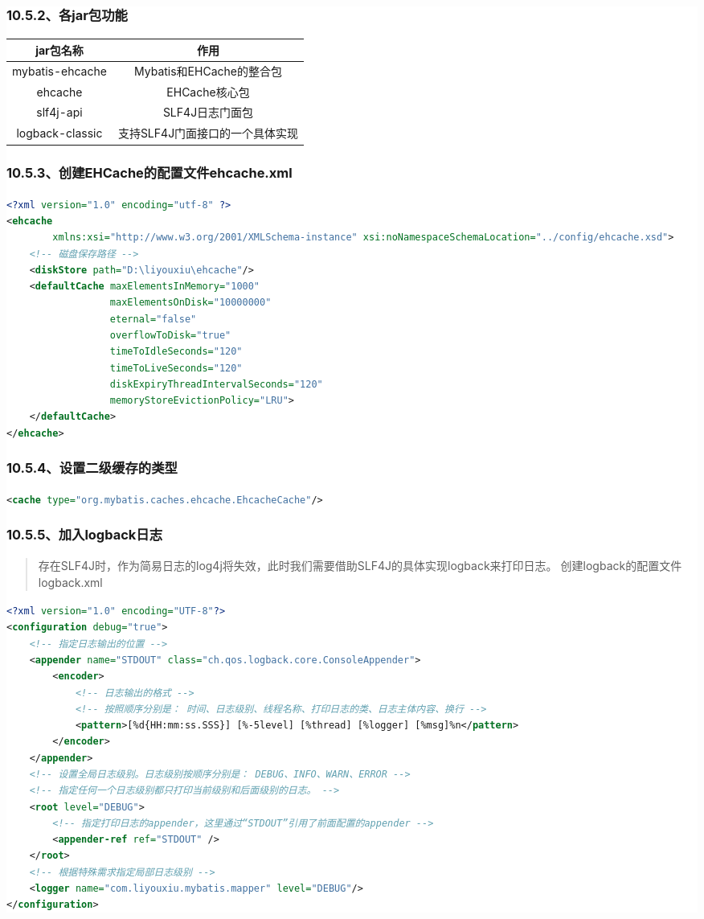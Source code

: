 ~~~xml
~~~

### 10.5.2、各jar包功能

|    jar包名称    |              作用               |
| :-------------: | :-----------------------------: |
| mybatis-ehcache |    Mybatis和EHCache的整合包     |
|     ehcache     |          EHCache核心包          |
|    slf4j-api    |         SLF4J日志门面包         |
| logback-classic | 支持SLF4J门面接口的一个具体实现 |

### 10.5.3、创建EHCache的配置文件ehcache.xml

~~~xml
<?xml version="1.0" encoding="utf-8" ?>
<ehcache
        xmlns:xsi="http://www.w3.org/2001/XMLSchema-instance" xsi:noNamespaceSchemaLocation="../config/ehcache.xsd">
    <!-- 磁盘保存路径 -->
    <diskStore path="D:\liyouxiu\ehcache"/>
    <defaultCache maxElementsInMemory="1000"
                  maxElementsOnDisk="10000000"
                  eternal="false"
                  overflowToDisk="true"
                  timeToIdleSeconds="120"
                  timeToLiveSeconds="120"
                  diskExpiryThreadIntervalSeconds="120"
                  memoryStoreEvictionPolicy="LRU">
    </defaultCache>
</ehcache>
~~~

### 10.5.4、设置二级缓存的类型

~~~xml
<cache type="org.mybatis.caches.ehcache.EhcacheCache"/>
~~~

### 10.5.5、加入logback日志

>  存在SLF4J时，作为简易日志的log4j将失效，此时我们需要借助SLF4J的具体实现logback来打印日志。 创建logback的配置文件logback.xml

~~~xml
<?xml version="1.0" encoding="UTF-8"?>
<configuration debug="true">
    <!-- 指定日志输出的位置 -->
    <appender name="STDOUT" class="ch.qos.logback.core.ConsoleAppender">
        <encoder>
            <!-- 日志输出的格式 -->
            <!-- 按照顺序分别是： 时间、日志级别、线程名称、打印日志的类、日志主体内容、换行 -->
            <pattern>[%d{HH:mm:ss.SSS}] [%-5level] [%thread] [%logger] [%msg]%n</pattern>
        </encoder>
    </appender>
    <!-- 设置全局日志级别。日志级别按顺序分别是： DEBUG、INFO、WARN、ERROR -->
    <!-- 指定任何一个日志级别都只打印当前级别和后面级别的日志。 -->
    <root level="DEBUG">
        <!-- 指定打印日志的appender，这里通过“STDOUT”引用了前面配置的appender -->
        <appender-ref ref="STDOUT" />
    </root>
    <!-- 根据特殊需求指定局部日志级别 -->
    <logger name="com.liyouxiu.mybatis.mapper" level="DEBUG"/>
</configuration>
~~~